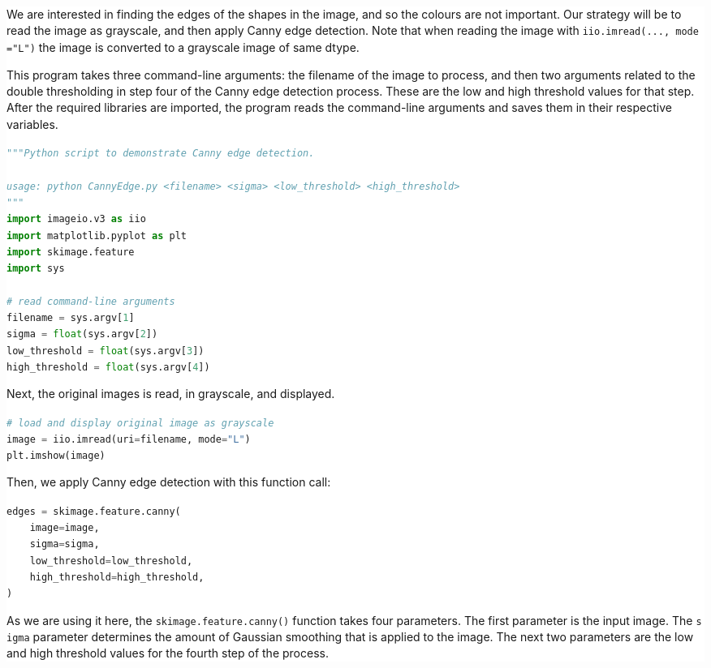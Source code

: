 We are interested in finding the edges of the shapes in the image,
and so the colours are not important.
Our strategy will be to read the image as grayscale,
and then apply Canny edge detection.
Note that when reading the image with `iio.imread(..., mode="L")`
the image is converted to a grayscale image of same dtype.

This program takes three command-line arguments:
the filename of the image to process,
and then two arguments related to the double thresholding
in step four of the Canny edge detection process.
These are the low and high threshold values for that step.
After the required libraries are imported,
the program reads the command-line arguments and
saves them in their respective variables.

```python
"""Python script to demonstrate Canny edge detection.

usage: python CannyEdge.py <filename> <sigma> <low_threshold> <high_threshold>
"""
import imageio.v3 as iio
import matplotlib.pyplot as plt
import skimage.feature
import sys

# read command-line arguments
filename = sys.argv[1]
sigma = float(sys.argv[2])
low_threshold = float(sys.argv[3])
high_threshold = float(sys.argv[4])
```

Next, the original images is read, in grayscale, and displayed.

```python
# load and display original image as grayscale
image = iio.imread(uri=filename, mode="L")
plt.imshow(image)
```

Then, we apply Canny edge detection with this function call:

```python
edges = skimage.feature.canny(
    image=image,
    sigma=sigma,
    low_threshold=low_threshold,
    high_threshold=high_threshold,
)
```

As we are using it here, the `skimage.feature.canny()` function takes four parameters.
The first parameter is the input image.
The `sigma` parameter determines
the amount of Gaussian smoothing that is applied to the image.
The next two parameters are the low and high threshold values
for the fourth step of the process.
